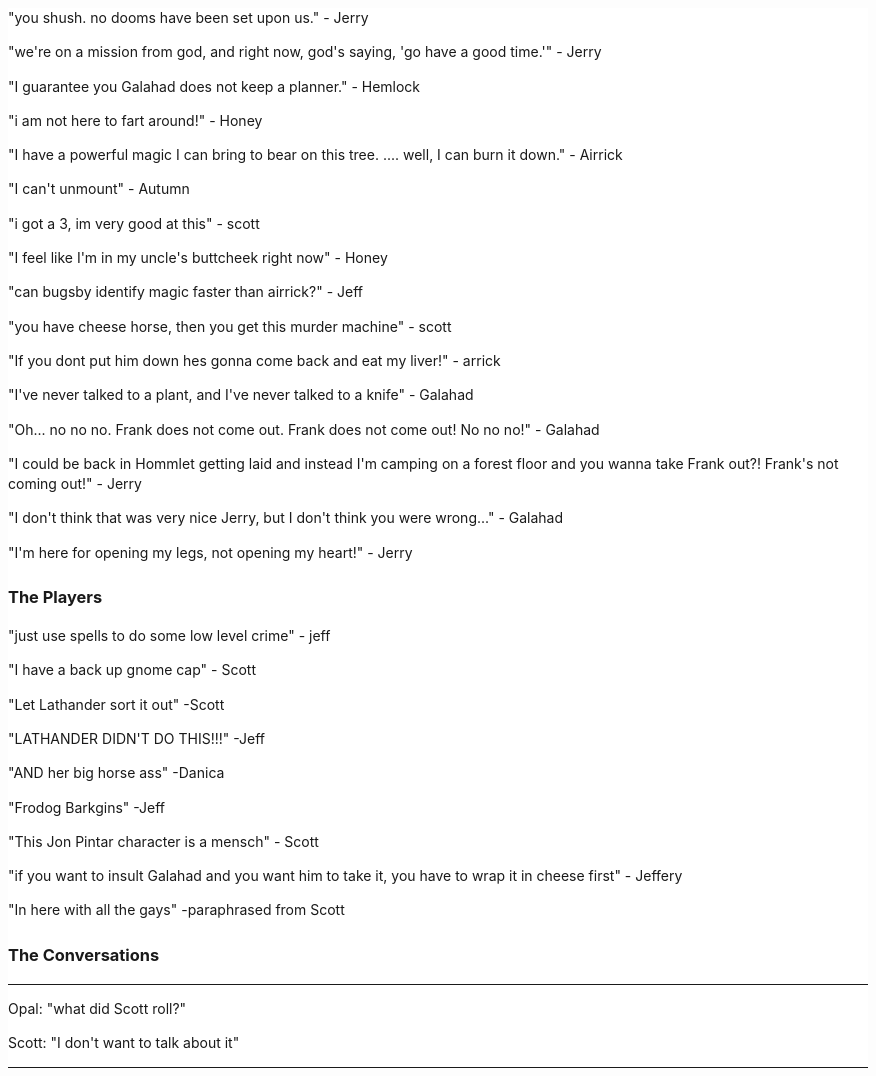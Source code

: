 "you shush. no dooms have been set upon us." - Jerry

"we're on a mission from god, and right now, god's saying, 'go have a good time.'" - Jerry

"I guarantee you Galahad does not keep a planner." - Hemlock

"i am not here to fart around!" - Honey

"I have a powerful magic I can bring to bear on this tree. .... well, I can burn it down." - Airrick

"I can't unmount" - Autumn

"i got a 3, im very good at this" - scott

"I feel like I'm in my uncle's buttcheek right now" - Honey

"can bugsby identify magic faster than airrick?" - Jeff

"you have cheese horse, then you get this murder machine" - scott

"If you dont put him down hes gonna come back and eat my liver!" - arrick

"I've never talked to a plant, and I've never talked to a knife" - Galahad

"Oh... no no no. Frank does not come out. Frank does not come out! No no no!" - Galahad

"I could be back in Hommlet getting laid and instead I'm camping on a forest floor and you wanna take Frank out?! Frank's not coming out!" - Jerry

"I don't think that was very nice Jerry, but I don't think you were wrong..." - Galahad

"I'm here for opening my legs, not opening my heart!" - Jerry

### The Players

"just use spells to do some low level crime" - jeff

"I have a back up gnome cap" - Scott

"Let Lathander sort it out" -Scott

"LATHANDER DIDN'T DO THIS!!!" -Jeff

"AND her big horse ass" -Danica

"Frodog Barkgins" -Jeff

"This Jon Pintar character is a mensch" - Scott

"if you want to insult Galahad and you want him to take it, you have to wrap it in cheese first" - Jeffery

"In here with all the gays" -paraphrased from Scott

### The Conversations
---

Opal: "what did Scott roll?" 

Scott: "I don't want to talk about it"

---
